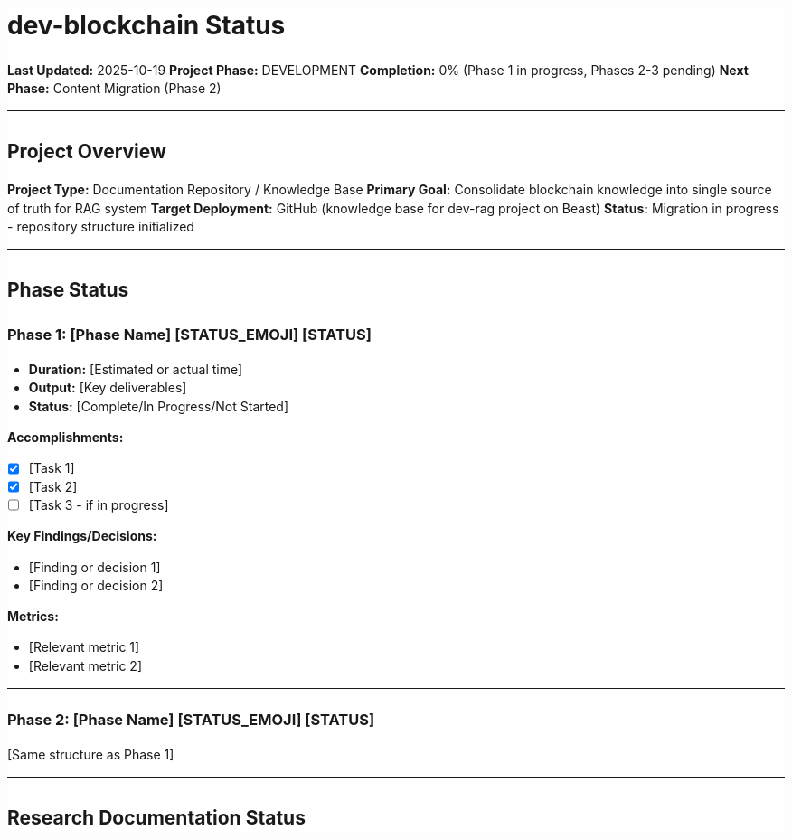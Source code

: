 # dev-blockchain Status



**Last Updated:** 2025-10-19
**Project Phase:** DEVELOPMENT
**Completion:** 0% (Phase 1 in progress, Phases 2-3 pending)
**Next Phase:** Content Migration (Phase 2)

---

## Project Overview

**Project Type:** Documentation Repository / Knowledge Base
**Primary Goal:** Consolidate blockchain knowledge into single source of truth for RAG system
**Target Deployment:** GitHub (knowledge base for dev-rag project on Beast)
**Status:** Migration in progress - repository structure initialized

---

## Phase Status


### Phase 1: [Phase Name] [STATUS_EMOJI] [STATUS]
- **Duration:** [Estimated or actual time]
- **Output:** [Key deliverables]
- **Status:** [Complete/In Progress/Not Started]

**Accomplishments:**
- [x] [Task 1]
- [x] [Task 2]
- [ ] [Task 3 - if in progress]

**Key Findings/Decisions:**
- [Finding or decision 1]
- [Finding or decision 2]

**Metrics:**
- [Relevant metric 1]
- [Relevant metric 2]

---



### Phase 2: [Phase Name] [STATUS_EMOJI] [STATUS]
[Same structure as Phase 1]

---


## Research Documentation Status

